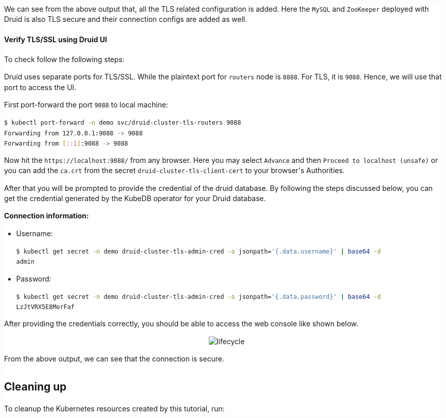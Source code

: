 We can see from the above output that, all the TLS related configuration is added. Here the `MySQL` and `ZooKeeper` deployed with Druid is also TLS secure and their connection configs are added as well.

#### Verify TLS/SSL using Druid UI

To check follow the following steps:

Druid uses separate ports for TLS/SSL. While the plaintext port for `routers` node is `8888`. For TLS, it is `9088`. Hence, we will use that port to access the UI. 

First port-forward the port `9088` to local machine:

```bash
$ kubectl port-forward -n demo svc/druid-cluster-tls-routers 9088
Forwarding from 127.0.0.1:9088 -> 9088
Forwarding from [::1]:9088 -> 9088
```


Now hit the `https://localhost:9088/` from any browser. Here you may select `Advance` and then `Proceed to localhost (unsafe)` or you can add the `ca.crt` from the secret `druid-cluster-tls-client-cert` to your browser's Authorities.

After that you will be prompted to provide the credential of the druid database. By following the steps discussed below, you can get the credential generated by the KubeDB operator for your Druid database.

**Connection information:**

- Username:

  ```bash
  $ kubectl get secret -n demo druid-cluster-tls-admin-cred -o jsonpath='{.data.username}' | base64 -d
  admin
  ```

- Password:

  ```bash
  $ kubectl get secret -n demo druid-cluster-tls-admin-cred -o jsonpath='{.data.password}' | base64 -d
  LzJtVRX5E8MorFaf
  ```

After providing the credentials correctly, you should be able to access the web console like shown below.

<p align="center">
  <img alt="lifecycle"  src="/docs/v2024.11.18/guides/druid/tls/images/druid-ui.png">
</p>

From the above output, we can see that the connection is secure.

## Cleaning up

To cleanup the Kubernetes resources created by this tutorial, run:


[//]: # (- Use [kubedb cli]&#40;/docs/guides/druid/cli/cli.md&#41; to manage databases like kubectl for Kubernetes.)